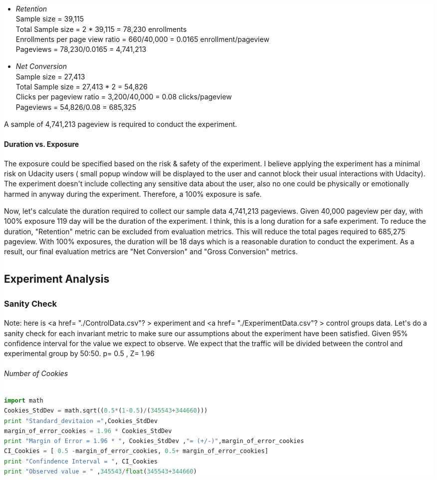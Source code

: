    
- *Retention*<br/>
    Sample size = 39,115 <br/>
    Total Sample size = 2 * 39,115 = 78,230 enrollments<br/>
    Enrollments per page view ratio = 660/40,000 = 0.0165 enrollment/pageview<br/>
    Pageviews = 78,230/0.0165 = 4,741,213<br/>
    
    
- *Net Conversion*<br/>
    Sample size = 27,413<br/>
    Total Sample size = 27,413 * 2 = 54,826 <br/>
    Clicks per pageview ratio = 3,200/40,000 = 0.08 clicks/pageview<br/>
    Pageviews = 54,826/0.08 = 685,325 <br/>
   

A sample of 4,741,213 pageview is required to conduct the experiment.

#### Duration vs. Exposure

The exposure could be specified based on the risk & safety of the experiment. I believe applying the experiment has a minimal risk on Udacity users ( small popup window will be displayed to the user and cannot block their usual interactions with Udacity). The experiment doesn't include collecting any sensitive data about the user, also no one could be physically or emotionally harmed in anyway during the experiment. Therefore, a 100% exposure is safe. 

Now, let's calculate the duration required to collect our sample data 4,741,213 pageviews. Given 40,000 pageview per day, with 100% exposure 119 day will be the duration of the experiment. I think, this is a long duration for a safe experiment. To reduce the duration, "Retention" metric can be excluded from evaluation metrics. This will reduce the total pages required to 685,275 pageview. With 100% exposures, the duration will be 18 days which is a reasonable duration to conduct the experiment. As a result, our final evaluation metrics are "Net Conversion" and "Gross Conversion" metrics. 

## Experiment Analysis
### Sanity Check

Note: here is <a href= "./ControlData.csv"? > experiment</a> and  <a href= "./ExperimentData.csv"? > control</a> groups data.
Let's do a sanity check for each invariant metric to make sure our assumptions about the experiment have been satisfied. Given 95% confidence interval for the value we expect to observe. We expect that the traffic will be divided between the control and experimental group by 50:50. 
p= 0.5 , Z= 1.96
###### Number of Cookies 


```python
import math
Cookies_StdDev = math.sqrt((0.5*(1-0.5)/(345543+344660)))
print "Standard_devitaion =",Cookies_StdDev
margin_of_error_cookies = 1.96 * Cookies_StdDev 
print "Margin of Error = 1.96 * ", Cookies_StdDev ,"= (+/-)",margin_of_error_cookies
CI_Cookies = [ 0.5 -margin_of_error_cookies, 0.5+ margin_of_error_cookies]
print "Confindence Interval = ", CI_Cookies
print "Observed value = " ,345543/float(345543+344660)
```
